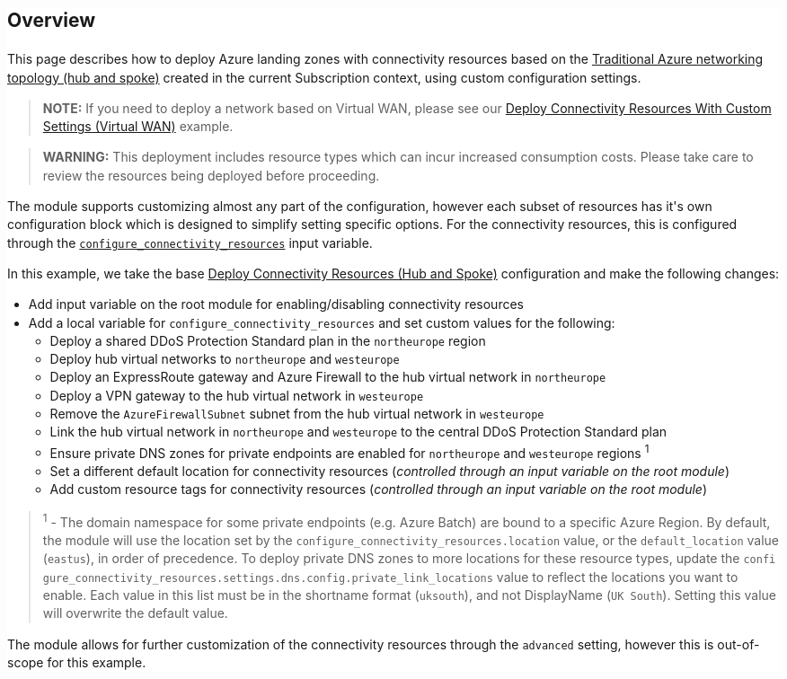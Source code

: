 
## Overview

This page describes how to deploy Azure landing zones with connectivity resources based on the [Traditional Azure networking topology (hub and spoke)][wiki_connectivity_resources_hub_and_spoke] created in the current Subscription context, using custom configuration settings.

> **NOTE:**
> If you need to deploy a network based on Virtual WAN, please see our [Deploy Connectivity Resources With Custom Settings (Virtual WAN)][wiki_deploy_virtual_wan_resources_custom] example.


> **WARNING:**
> This deployment includes resource types which can incur increased consumption costs. Please take care to review the resources being deployed before proceeding.

The module supports customizing almost any part of the configuration, however each subset of resources has it's own configuration block which is designed to simplify setting specific options.
For the connectivity resources, this is configured through the [`configure_connectivity_resources`][wiki_configure_connectivity_resources] input variable.

In this example, we take the base [Deploy Connectivity Resources (Hub and Spoke)][wiki_deploy_connectivity_resources] configuration and make the following changes:


- Add input variable on the root module for enabling/disabling connectivity resources
- Add a local variable for `configure_connectivity_resources` and set custom values for the following:
  - Deploy a shared DDoS Protection Standard plan in the `northeurope` region
  - Deploy hub virtual networks to `northeurope` and `westeurope`
  - Deploy an ExpressRoute gateway and Azure Firewall to the hub virtual network in `northeurope`
  - Deploy a VPN gateway to the hub virtual network in `westeurope`
  - Remove the `AzureFirewallSubnet` subnet from the hub virtual network in `westeurope`
  - Link the hub virtual network in `northeurope` and `westeurope` to the central DDoS Protection Standard plan
  - Ensure private DNS zones for private endpoints are enabled for `northeurope` and `westeurope` regions <sup>1</sup>
  - Set a different default location for connectivity resources (*controlled through an input variable on the root module*)
  - Add custom resource tags for connectivity resources (*controlled through an input variable on the root module*)

> <sup>1</sup> - The domain namespace for some private endpoints (e.g. Azure Batch) are bound to a specific Azure Region.
By default, the module will use the location set by the `configure_connectivity_resources.location` value, or the `default_location` value (`eastus`), in order of precedence.
To deploy private DNS zones to more locations for these resource types, update the `configure_connectivity_resources.settings.dns.config.private_link_locations` value to reflect the locations you want to enable.
Each value in this list must be in the shortname format (`uksouth`), and not DisplayName (`UK South`).
Setting this value will overwrite the default value.


The module allows for further customization of the connectivity resources through the `advanced` setting, however this is out-of-scope for this example.


[//]: # "************************"
[//]: # "INSERT LINK LABELS BELOW"
[//]: # "************************"
[azure_private_endpoint_support]: https://docs.microsoft.com/azure/private-link/private-endpoint-dns#azure-services-dns-zone-configuration "Azure services DNS zone configuration"
[azure_backup_private_endpoint]:  https://docs.microsoft.com/azure/backup/private-endpoints#when-using-custom-dns-server-or-host-files "Configuring custom DNS or host files when using private endpoints with Azure Backup"
[wiki_management_resources]:                 %5BUser-Guide%5D-Management-Resources "Wiki - Management Resources"
[wiki_connectivity_resources]:               %5BUser-Guide%5D-Connectivity-Resources "Wiki - Connectivity Resources"
[wiki_connectivity_resources_hub_and_spoke]: %5BUser-Guide%5D-Connectivity-Resources#traditional-azure-networking-topology-hub-and-spoke "Wiki - Connectivity Resources - Traditional Azure networking topology (hub and spoke)"
[wiki_provider_configuration_multi]:         %5BUser-Guide%5D-Provider-Configuration#multi-subscription-deployment "Wiki - Provider Configuration - Multi-Subscription deployment"
[wiki_examples]:                             Examples "Wiki - Examples"
[wiki_archetype_exclusions]:                 %5BExamples%5D-Expand-Built-in-Archetype-Definitions#to-enable-the-exclusion-function "Wiki - Expand Built-in Archetype Definitions - To enable the exclusion function"
[wiki_custom_archetypes]:                    %5BUser-Guide%5D-Archetype-Definitions "[User Guide] Archetype Definitions"
[wiki_configure_connectivity_resources]:     %5BVariables%5D-configure_connectivity_resources "Instructions for how to use the configure_connectivity_resources variable"
[wiki_default_location]:                     %5BVariables%5D-default_location "Instructions for how to use the default_location variable"
[wiki_deploy_connectivity_resources]:        %5BExamples%5D-Deploy-Connectivity-Resources "Wiki - Deploy Connectivity Resources (Hub and Spoke)"
[wiki_deploy_connectivity_resources_custom]: %5BExamples%5D-Deploy-Connectivity-Resources-With-Custom-Settings "Wiki - Deploy Connectivity Resources With Custom Settings (Hub and Spoke)"
[wiki_deploy_virtual_wan_resources]:         %5BExamples%5D-Deploy-Virtual-WAN-Resources "Wiki - Deploy Connectivity Resources (Virtual WAN)"
[wiki_deploy_virtual_wan_resources_custom]:  %5BExamples%5D-Deploy-Virtual-WAN-Resources-With-Custom-Settings "Wiki - Deploy Connectivity Resources With Custom Settings (Virtual WAN)"
[wiki_private_link_locations]:               %5BVariables%5D-configure_connectivity_resources#configure-dns "Wiki - configure_connectivity_resources"